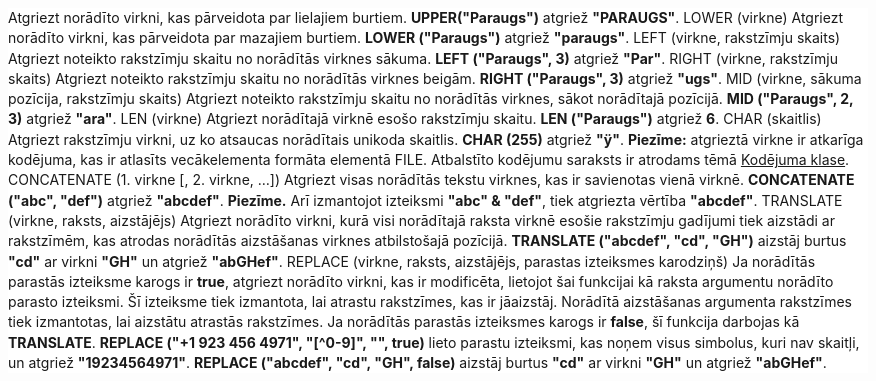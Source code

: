 <td>Atgriezt norādīto virkni, kas pārveidota par lielajiem burtiem.</td>
<td><strong>UPPER(&quot;Paraugs&quot;)</strong> atgriež <strong>&quot;PARAUGS&quot;</strong>.</td>
</tr>
<tr class="even">
<td>LOWER (virkne)</td>
<td>Atgriezt norādīto virkni, kas pārveidota par mazajiem burtiem.</td>
<td><strong>LOWER (&quot;Paraugs&quot;)</strong> atgriež <strong>&quot;paraugs&quot;</strong>.</td>
</tr>
<tr class="odd">
<td>LEFT (virkne, rakstzīmju skaits)</td>
<td>Atgriezt noteikto rakstzīmju skaitu no norādītās virknes sākuma.</td>
<td><strong>LEFT (&quot;Paraugs&quot;, 3)</strong> atgriež <strong>&quot;Par&quot;</strong>.</td>
</tr>
<tr class="even">
<td>RIGHT (virkne, rakstzīmju skaits)</td>
<td>Atgriezt noteikto rakstzīmju skaitu no norādītās virknes beigām.</td>
<td><strong>RIGHT (&quot;Paraugs&quot;, 3)</strong> atgriež <strong>&quot;ugs&quot;</strong>.</td>
</tr>
<tr class="odd">
<td>MID (virkne, sākuma pozīcija, rakstzīmju skaits)</td>
<td>Atgriezt noteikto rakstzīmju skaitu no norādītās virknes, sākot norādītajā pozīcijā.</td>
<td><strong>MID (&quot;Paraugs&quot;, 2, 3)</strong> atgriež <strong>&quot;ara&quot;</strong>.</td>
</tr>
<tr class="even">
<td>LEN (virkne)</td>
<td>Atgriezt norādītajā virknē esošo rakstzīmju skaitu.</td>
<td><strong>LEN (&quot;Paraugs&quot;)</strong> atgriež <strong>6</strong>.</td>
</tr>
<tr class="odd">
<td>CHAR (skaitlis)</td>
<td>Atgriezt rakstzīmju virkni, uz ko atsaucas norādītais unikoda skaitlis.</td>
<td><strong>CHAR (255)</strong> atgriež <strong>&quot;ÿ&quot;</strong>. <strong>Piezīme:</strong> atgrieztā virkne ir atkarīga kodējuma, kas ir atlasīts vecākelementa formāta elementā FILE. Atbalstīto kodējumu saraksts ir atrodams tēmā <a href="https://msdn.microsoft.com/en-us/library/system.text.encoding(v=vs.110).aspx">Kodējuma klase</a>.</td>
</tr>
<tr class="even">
<td>CONCATENATE (1. virkne [, 2. virkne, …])</td>
<td>Atgriezt visas norādītās tekstu virknes, kas ir savienotas vienā virknē.</td>
<td><strong>CONCATENATE (&quot;abc&quot;, &quot;def&quot;)</strong> atgriež <strong>&quot;abcdef&quot;</strong>. <strong>Piezīme.</strong> Arī izmantojot izteiksmi <strong>&quot;abc&quot; &amp; &quot;def&quot;</strong>, tiek atgriezta vērtība <strong>&quot;abcdef&quot;</strong>.</td>
</tr>
<tr class="odd">
<td>TRANSLATE (virkne, raksts, aizstājējs)</td>
<td>Atgriezt norādīto virkni, kurā visi norādītajā raksta virknē esošie rakstzīmju gadījumi tiek aizstādi ar rakstzīmēm, kas atrodas norādītās aizstāšanas virknes atbilstošajā pozīcijā.</td>
<td><strong>TRANSLATE (&quot;abcdef&quot;, &quot;cd&quot;, &quot;GH&quot;)</strong> aizstāj burtus <strong>&quot;cd&quot;</strong> ar virkni <strong>&quot;GH&quot;</strong> un atgriež <strong>&quot;abGHef&quot;</strong>.</td>
</tr>
<tr class="even">
<td>REPLACE (virkne, raksts, aizstājējs, parastas izteiksmes karodziņš)</td>
<td>Ja norādītās parastās izteiksme karogs ir <strong>true</strong>, atgriezt norādīto virkni, kas ir modificēta, lietojot šai funkcijai kā raksta argumentu norādīto parasto izteiksmi. Šī izteiksme tiek izmantota, lai atrastu rakstzīmes, kas ir jāaizstāj. Norādītā aizstāšanas argumenta rakstzīmes tiek izmantotas, lai aizstātu atrastās rakstzīmes. Ja norādītās parastās izteiksmes karogs ir <strong>false</strong>, šī funkcija darbojas kā <strong>TRANSLATE</strong>.</td>
<td>  <strong>REPLACE (&quot;+1 923 456 4971&quot;, &quot;[^0-9]&quot;, &quot;&quot;, true)</strong> lieto parastu izteiksmi, kas noņem visus simbolus, kuri nav skaitļi, un atgriež <strong>&quot;19234564971&quot;</strong>. <strong>REPLACE (&quot;abcdef&quot;, &quot;cd&quot;, &quot;GH&quot;, false)</strong> aizstāj burtus <strong>&quot;cd&quot;</strong> ar virkni <strong>&quot;GH&quot;</strong> un atgriež <strong>&quot;abGHef&quot;</strong>.</td>
</tr>